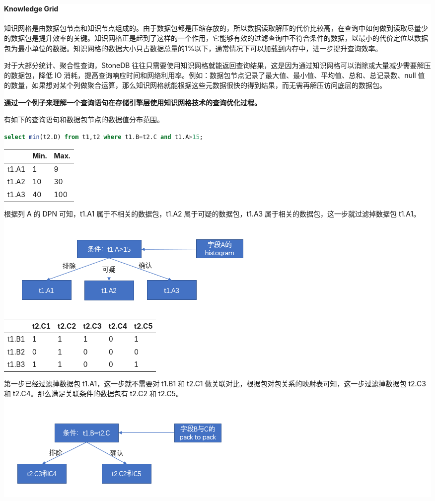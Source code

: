 #### Knowledge Grid
知识网格是由数据包节点和知识节点组成的。由于数据包都是压缩存放的，所以数据读取解压的代价比较高，在查询中如何做到读取尽量少的数据包是提升效率的关键。知识网格正是起到了这样的一个作用，它能够有效的过滤查询中不符合条件的数据，以最小的代价定位以数据包为最小单位的数据。知识网格的数据大小只占数据总量的1%以下，通常情况下可以加载到内存中，进一步提升查询效率。

对于大部分统计、聚合性查询，StoneDB 往往只需要使用知识网格就能返回查询结果，这是因为通过知识网格可以消除或大量减少需要解压的数据包，降低 IO 消耗，提高查询响应时间和网络利用率。例如：数据包节点记录了最大值、最小值、平均值、总和、总记录数、null 值的数量，如果想对某个列做聚合运算，那么知识网格就能根据这些元数据很快的得到结果，而无需再解压访问底层的数据包。

**通过一个例子来理解一个查询语句在存储引擎层使用知识网格技术的查询优化过程。**

有如下的查询语句和数据包节点的数据值分布范围。
```sql
select min(t2.D) from t1,t2 where t1.B=t2.C and t1.A>15;
```
|  | Min. | Max. |
| --- | --- | --- |
| t1.A1 | 1 | 9 |
| t1.A2 | 10 | 30 |
| t1.A3 | 40 | 100 |

根据列 A 的 DPN 可知，t1.A1 属于不相关的数据包，t1.A2 属于可疑的数据包，t1.A3 属于相关的数据包，这一步就过滤掉数据包 t1.A1。

![knowledgegrid-1](./KnowledgeGrid-1.png)

|  | t2.C1 | t2.C2 | t2.C3 | t2.C4 | t2.C5 |
| --- | --- | --- | --- | --- | --- |
| t1.B1 | 1 | 1 | 1 | 0 | 1 |
| t1.B2 | 0 | 1 | 0 | 0 | 0 |
| t1.B3 | 1 | 1 | 0 | 0 | 1 |

第一步已经过滤掉数据包 t1.A1，这一步就不需要对 t1.B1 和 t2.C1 做关联对比，根据包对包关系的映射表可知，这一步过滤掉数据包 t2.C3 和 t2.C4。那么满足关联条件的数据包有 t2.C2 和 t2.C5。

![knowledgegrid-2](./KnowledgeGrid-2.png)
